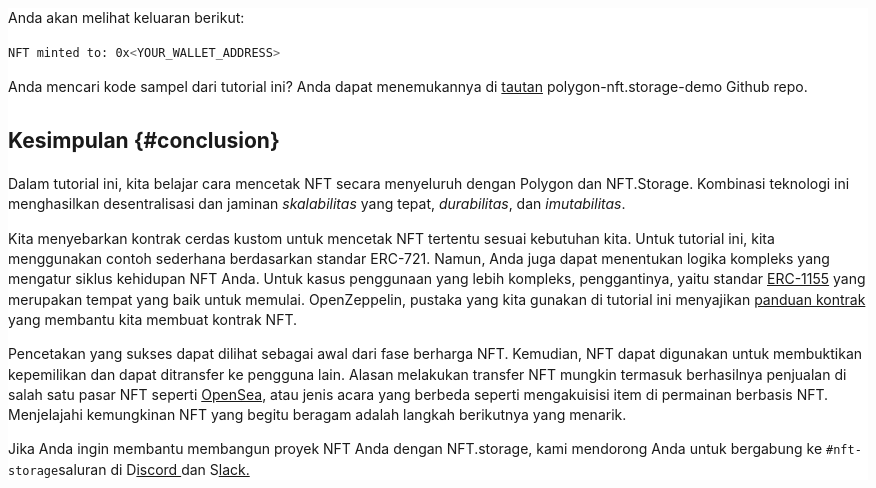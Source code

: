 Anda akan melihat keluaran berikut:

```bash
NFT minted to: 0x<YOUR_WALLET_ADDRESS>
```

Anda mencari kode sampel dari tutorial ini? Anda dapat menemukannya di [tautan](https://github.com/itsPiyushMaheshwari/Polygon-nft.storage-demo) polygon-nft.storage-demo Github repo.

## Kesimpulan {#conclusion}

Dalam tutorial ini, kita belajar cara mencetak NFT secara menyeluruh dengan Polygon dan NFT.Storage. Kombinasi teknologi ini menghasilkan desentralisasi dan jaminan *skalabilitas* yang tepat, *durabilitas*, dan *imutabilitas*.

Kita menyebarkan kontrak cerdas kustom untuk mencetak NFT tertentu sesuai kebutuhan kita. Untuk tutorial ini, kita menggunakan contoh sederhana berdasarkan standar ERC-721. Namun, Anda juga dapat menentukan logika kompleks yang mengatur siklus kehidupan NFT Anda. Untuk kasus penggunaan yang lebih kompleks, penggantinya, yaitu standar [ERC-1155](https://ethereum.org/en/developers/docs/standards/tokens/erc-1155/) yang merupakan tempat yang baik untuk memulai. OpenZeppelin, pustaka yang kita gunakan di tutorial ini menyajikan [panduan kontrak](https://docs.openzeppelin.com/contracts/4.x/wizard) yang membantu kita membuat kontrak NFT.

Pencetakan yang sukses dapat dilihat sebagai awal dari fase berharga NFT. Kemudian, NFT dapat digunakan untuk membuktikan kepemilikan dan dapat ditransfer ke pengguna lain. Alasan melakukan transfer NFT mungkin termasuk berhasilnya penjualan di salah satu pasar NFT seperti [OpenSea](https://opensea.io), atau jenis acara yang berbeda seperti mengakuisisi item di permainan berbasis NFT. Menjelajahi kemungkinan NFT yang begitu beragam adalah langkah berikutnya yang menarik.

Jika Anda ingin membantu membangun proyek NFT Anda dengan NFT.storage, kami mendorong Anda untuk bergabung ke `#nft-storage`saluran di D[iscord ](https://discord.gg/Z4H6tdECb9)dan S[lack.](https://filecoinproject.slack.com/archives/C021JJRH26B)

